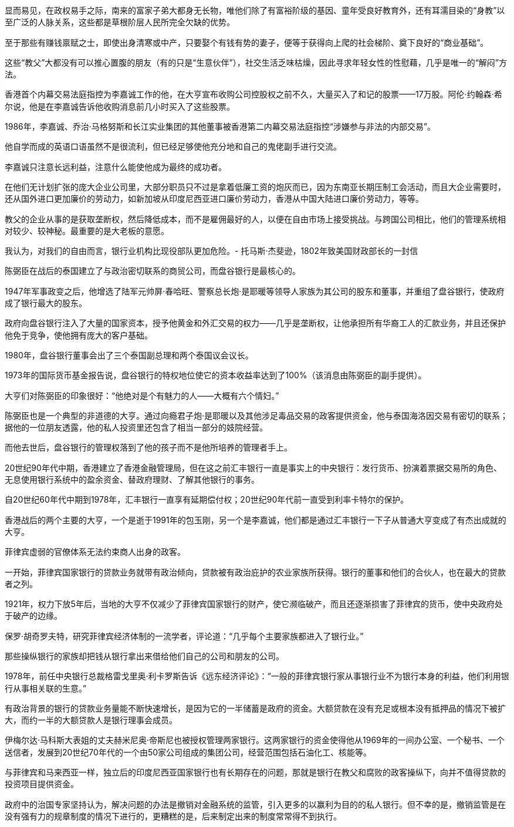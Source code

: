 显而易见，在政权易手之际，南来的富家子弟大都身无长物，唯他们除了有富裕阶级的基因、童年受良好教育外，还有耳濡目染的“身教”以至广泛的人脉关系，这些都是草根阶层人民所完全欠缺的优势。               

至于那些有赚钱禀赋之士，即使出身清寒或中产，只要娶个有钱有势的妻子，便等于获得向上爬的社会梯阶、奠下良好的“商业基础”。          

这些“教父”大都没有可以推心置腹的朋友（有的只是“生意伙伴”），社交生活乏味枯燥，因此寻求年轻女性的性慰藉，几乎是唯一的“解闷”方法。               

香港首个内幕交易法庭指控为李嘉诚工作的他，在大亨宣布收购公司控股权之前不久，大量买入了和记的股票——17万股。阿伦·约翰森·希尔说，他是在李嘉诚告诉他收购消息前几小时买入了这些股票。               

1986年，李嘉诚、乔治·马格努斯和长江实业集团的其他董事被香港第二内幕交易法庭指控“涉嫌参与非法的内部交易”。               

他自学而成的英语口语虽然不是很流利，但已经足够使他充分地和自己的鬼佬副手进行交流。               

李嘉诚只注意长远利益，注意什么能使他成为最终的成功者。               

在他们无计划扩张的庞大企业公司里，大部分职员只不过是拿着低廉工资的炮灰而已，因为东南亚长期压制工会活动，而且大企业需要时，还从国外进口更加廉价的劳动力，如新加坡从印度尼西亚进口廉价劳动力，香港从中国大陆进口廉价劳动力，等等。               

教父的企业从事的是获取垄断权，然后降低成本，而不是雇佣最好的人，以便在自由市场上接受挑战。与跨国公司相比，他们的管理系统相对较少、较神秘。最重要的是大老板的意愿。               

我认为，对我们的自由而言，银行业机构比现役部队更加危险。- 托马斯·杰斐逊，1802年致美国财政部长的一封信               

陈弼臣在战后的泰国建立了与政治密切联系的商贸公司，而盘谷银行是最核心的。               

1947年军事政变之后，他增选了陆军元帅屏·春哈旺、警察总长炮·是耶暖等领导人家族为其公司的股东和董事，并重组了盘谷银行，使政府成了银行最大的股东。               

政府向盘谷银行注入了大量的国家资本，授予他黄金和外汇交易的权力——几乎是垄断权，让他承担所有华裔工人的汇款业务，并且还保护他免于竞争，使他拥有庞大的客户基础。               

1980年，盘谷银行董事会出了三个泰国副总理和两个泰国议会议长。               

1973年的国际货币基金报告说，盘谷银行的特权地位使它的资本收益率达到了100%（该消息由陈弼臣的副手提供）。               

大亨们对陈弼臣的印象很好：“他绝对是个有魅力的人——大概有六个情妇。”               

陈弼臣也是一个典型的非道德的大亨。通过向瘾君子炮·是耶暖以及其他涉足毒品交易的政客提供资金，他与泰国海洛因交易有密切的联系；据他的一位朋友透露，他的私人投资里还包含了相当一部分的妓院经营。               

而他去世后，盘谷银行的管理权落到了他的孩子而不是他所培养的管理者手上。               

20世纪90年代中期，香港建立了香港金融管理局，但在这之前汇丰银行一直是事实上的中央银行：发行货币、扮演着票据交易所的角色、无息使用银行系统中的盈余资金、替政府理财、了解其他银行的事务。               

自20世纪60年代中期到1978年，汇丰银行一直享有延期偿付权；20世纪90年代前一直受到利率卡特尔的保护。               

香港战后的两个主要的大亨，一个是逝于1991年的包玉刚，另一个是李嘉诚，他们都是通过汇丰银行一下子从普通大亨变成了有杰出成就的大亨。               

菲律宾虚弱的官僚体系无法约束商人出身的政客。               

一开始，菲律宾国家银行的贷款业务就带有政治倾向，贷款被有政治庇护的农业家族所获得。银行的董事和他们的合伙人，也在最大的贷款者之列。               

1921年，权力下放5年后，当地的大亨不仅减少了菲律宾国家银行的财产，使它濒临破产，而且还逐渐损害了菲律宾的货币，使中央政府处于破产的边缘。               

保罗·胡奇罗夫特，研究菲律宾经济体制的一流学者，评论道：“几乎每个主要家族都进入了银行业。”               

那些操纵银行的家族却把钱从银行拿出来借给他们自己的公司和朋友的公司。               

1978年，前任中央银行总裁格雷戈里奥·利卡罗斯告诉《远东经济评论》：“一般的菲律宾银行家从事银行业不为银行本身的利益，他们利用银行从事相关联的生意。”               

有政治背景的银行的贷款业务量能不断快速增长，是因为它的一半储蓄是政府的资金。大额贷款在没有充足或根本没有抵押品的情况下被扩大，而约一半的大额贷款人是银行理事会成员。               

伊梅尔达·马科斯大表姐的丈夫赫米尼奥·帝斯尼也被授权管理两家银行。这两家银行的资金使得他从1969年的一间办公室、一个秘书、一个送信者，发展到20世纪70年代的一个由50家公司组成的集团公司，经营范围包括石油化工、核能等。               

与菲律宾和马来西亚一样，独立后的印度尼西亚国家银行也有长期存在的问题，那就是银行在教父和腐败的政客操纵下，向并不值得贷款的投资项目提供资金。               

政府中的治国专家坚持认为，解决问题的办法是撤销对金融系统的监管，引入更多的以赢利为目的的私人银行。但不幸的是，撤销监管是在没有强有力的规章制度的情况下进行的，更糟糕的是，后来制定出来的制度常常得不到执行。               
